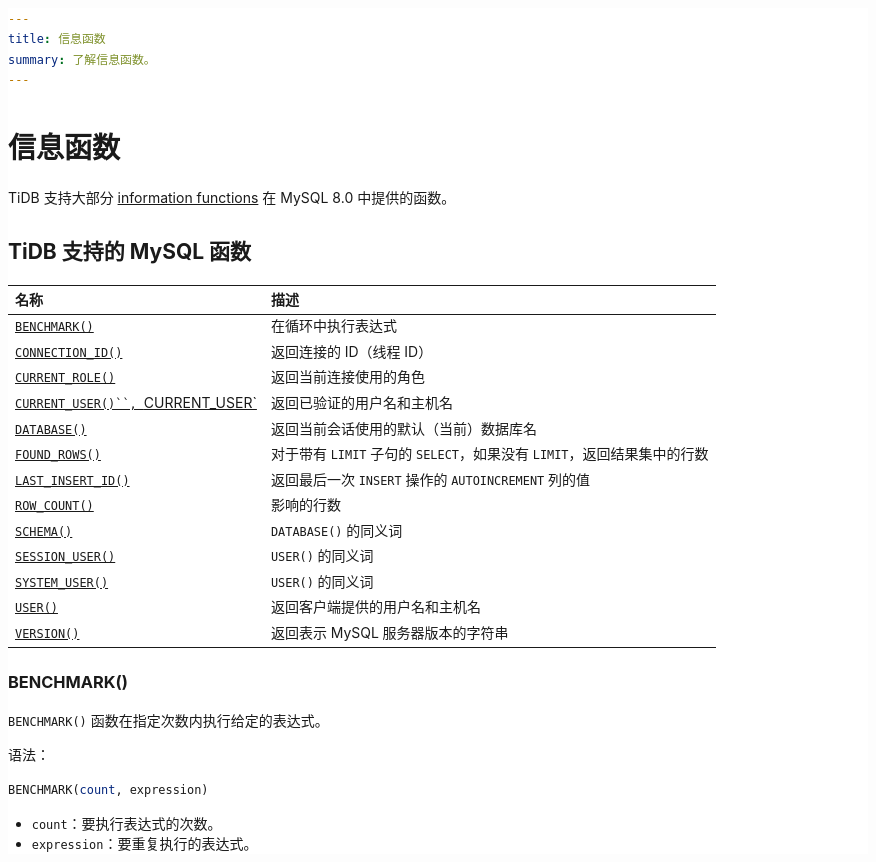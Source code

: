 ```yaml
---
title: 信息函数
summary: 了解信息函数。
---
```


# 信息函数

TiDB 支持大部分 [information functions](https://dev.mysql.com/doc/refman/8.0/en/information-functions.html) 在 MySQL 8.0 中提供的函数。

## TiDB 支持的 MySQL 函数

| 名称 | 描述 |
|:-----|:------------|
| [`BENCHMARK()`](#benchmark) | 在循环中执行表达式 |
| [`CONNECTION_ID()`](#connection_id) | 返回连接的 ID（线程 ID） |
| [`CURRENT_ROLE()`](#current_role) | 返回当前连接使用的角色 |
| [`CURRENT_USER()``, `CURRENT_USER`](#current_user) | 返回已验证的用户名和主机名 |
| [`DATABASE()`](#database) | 返回当前会话使用的默认（当前）数据库名 |
| [`FOUND_ROWS()`](#found_rows) | 对于带有 `LIMIT` 子句的 `SELECT`，如果没有 `LIMIT`，返回结果集中的行数 |
| [`LAST_INSERT_ID()`](#last_insert_id) | 返回最后一次 `INSERT` 操作的 `AUTOINCREMENT` 列的值 |
| [`ROW_COUNT()`](#row_count) | 影响的行数 |
| [`SCHEMA()`](#schema) | `DATABASE()` 的同义词 |
| [`SESSION_USER()`](#session_user) | `USER()` 的同义词 |
| [`SYSTEM_USER()`](#system_user) | `USER()` 的同义词 |
| [`USER()`](#user) | 返回客户端提供的用户名和主机名 |
| [`VERSION()`](#version) | 返回表示 MySQL 服务器版本的字符串 |

### BENCHMARK()

`BENCHMARK()` 函数在指定次数内执行给定的表达式。

语法：

```sql
BENCHMARK(count, expression)
```

- `count`：要执行表达式的次数。
- `expression`：要重复执行的表达式。
